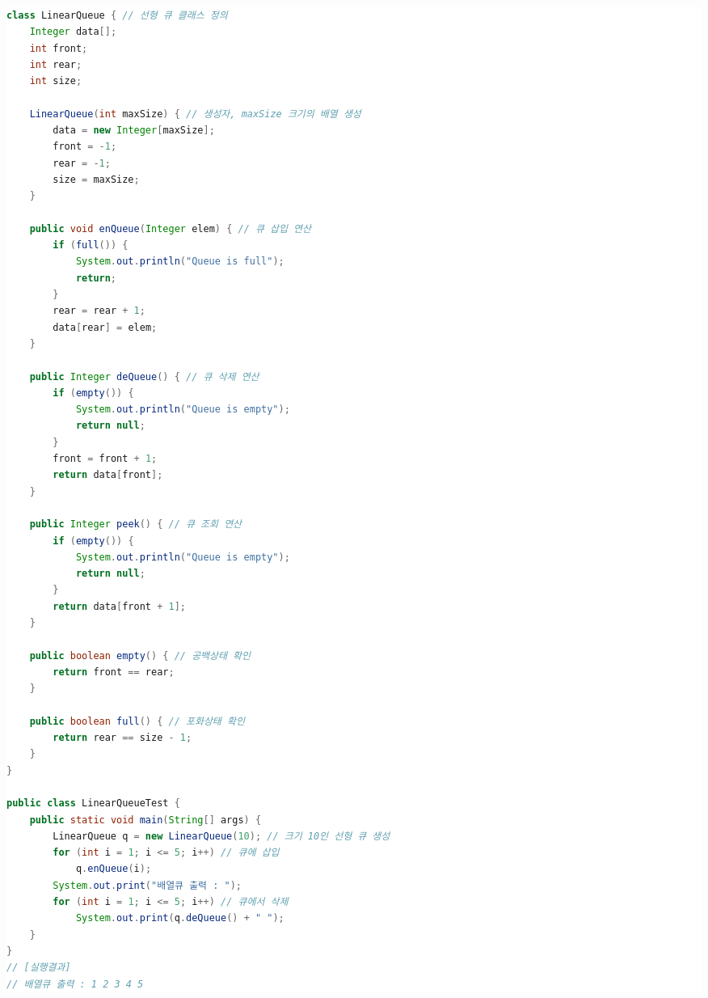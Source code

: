 ```java
class LinearQueue { // 선형 큐 클래스 정의
    Integer data[];
    int front;
    int rear;
    int size;

    LinearQueue(int maxSize) { // 생성자, maxSize 크기의 배열 생성
        data = new Integer[maxSize];
        front = -1;
        rear = -1;
        size = maxSize;
    }

    public void enQueue(Integer elem) { // 큐 삽입 연산
        if (full()) {
            System.out.println("Queue is full");
            return;
        }
        rear = rear + 1;
        data[rear] = elem;
    }

    public Integer deQueue() { // 큐 삭제 연산
        if (empty()) {
            System.out.println("Queue is empty");
            return null;
        }
        front = front + 1;
        return data[front];
    }

    public Integer peek() { // 큐 조회 연산
        if (empty()) {
            System.out.println("Queue is empty");
            return null;
        }
        return data[front + 1];
    }

    public boolean empty() { // 공백상태 확인
        return front == rear;
    }

    public boolean full() { // 포화상태 확인
        return rear == size - 1;
    }
}

public class LinearQueueTest {
    public static void main(String[] args) {
        LinearQueue q = new LinearQueue(10); // 크기 10인 선형 큐 생성
        for (int i = 1; i <= 5; i++) // 큐에 삽입
            q.enQueue(i);
        System.out.print("배열큐 출력 : ");
        for (int i = 1; i <= 5; i++) // 큐에서 삭제
            System.out.print(q.deQueue() + " ");
    }
}
// [실행결과]
// 배열큐 출력 : 1 2 3 4 5 
```
